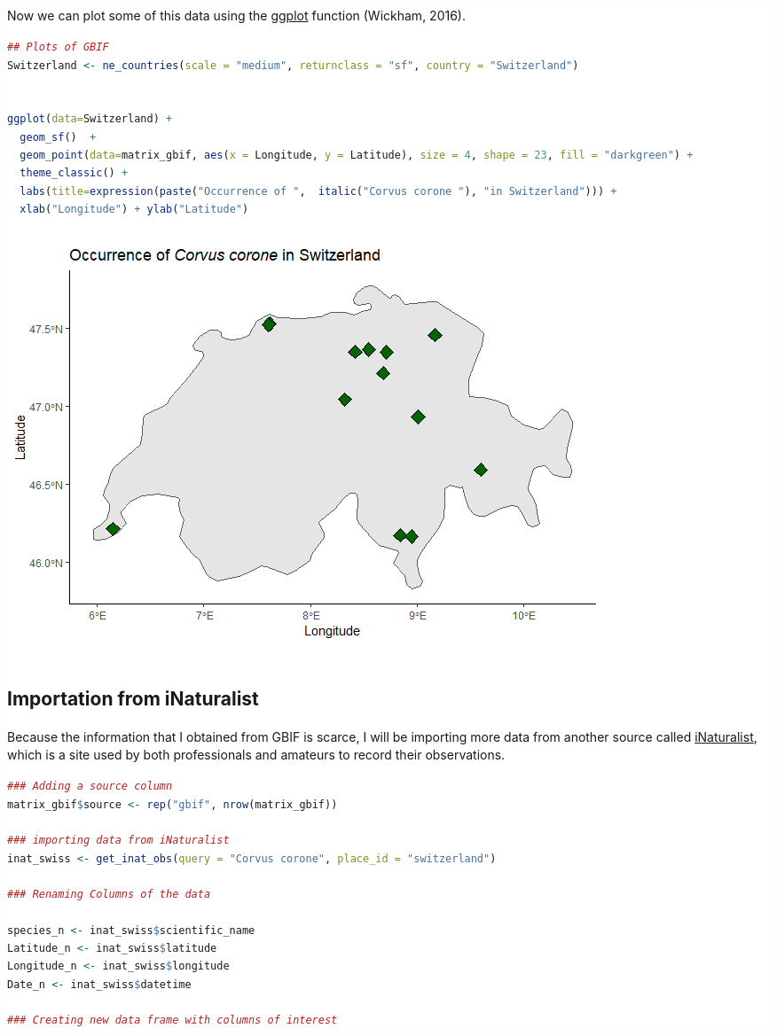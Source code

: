 Now we can plot some of this data using the
[ggplot](https://ggplot2.tidyverse.org/) function (Wickham, 2016).

``` r
## Plots of GBIF
Switzerland <- ne_countries(scale = "medium", returnclass = "sf", country = "Switzerland")


ggplot(data=Switzerland) + 
  geom_sf()  + 
  geom_point(data=matrix_gbif, aes(x = Longitude, y = Latitude), size = 4, shape = 23, fill = "darkgreen") + 
  theme_classic() + 
  labs(title=expression(paste("Occurrence of ",  italic("Corvus corone "), "in Switzerland"))) + 
  xlab("Longitude") + ylab("Latitude")
```

![](datapractical_files/figure-gfm/unnamed-chunk-5-1.png)

## Importation from iNaturalist

Because the information that I obtained from GBIF is scarce, I will be
importing more data from another source called
[iNaturalist](https://www.inaturalist.org/), which is a site used by
both professionals and amateurs to record their observations.

``` r
### Adding a source column
matrix_gbif$source <- rep("gbif", nrow(matrix_gbif))

### importing data from iNaturalist
inat_swiss <- get_inat_obs(query = "Corvus corone", place_id = "switzerland")

### Renaming Columns of the data 

species_n <- inat_swiss$scientific_name
Latitude_n <- inat_swiss$latitude
Longitude_n <- inat_swiss$longitude
Date_n <- inat_swiss$datetime

### Creating new data frame with columns of interest 
```
